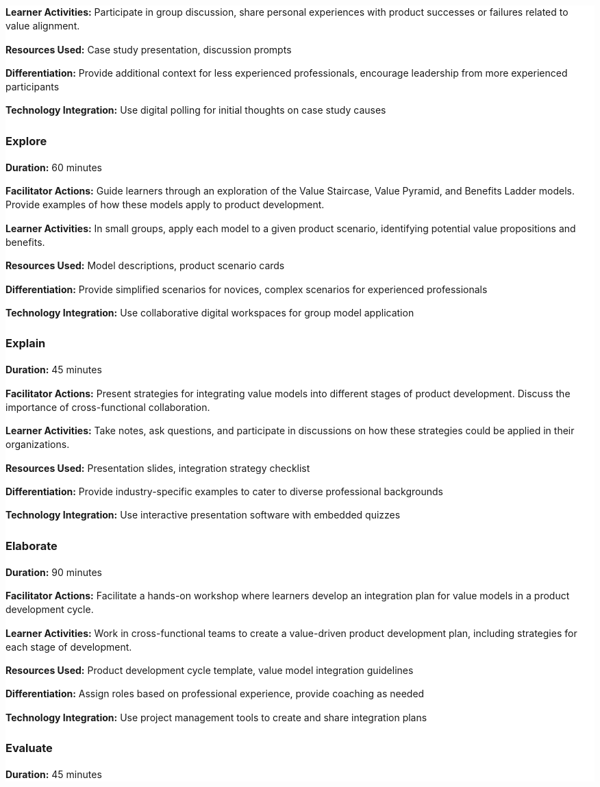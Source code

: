 **Learner Activities:** Participate in group discussion, share personal experiences with product successes or failures related to value alignment.

**Resources Used:** Case study presentation, discussion prompts

**Differentiation:** Provide additional context for less experienced professionals, encourage leadership from more experienced participants

**Technology Integration:** Use digital polling for initial thoughts on case study causes

### Explore
**Duration:** 60 minutes

**Facilitator Actions:** Guide learners through an exploration of the Value Staircase, Value Pyramid, and Benefits Ladder models. Provide examples of how these models apply to product development.

**Learner Activities:** In small groups, apply each model to a given product scenario, identifying potential value propositions and benefits.

**Resources Used:** Model descriptions, product scenario cards

**Differentiation:** Provide simplified scenarios for novices, complex scenarios for experienced professionals

**Technology Integration:** Use collaborative digital workspaces for group model application

### Explain
**Duration:** 45 minutes

**Facilitator Actions:** Present strategies for integrating value models into different stages of product development. Discuss the importance of cross-functional collaboration.

**Learner Activities:** Take notes, ask questions, and participate in discussions on how these strategies could be applied in their organizations.

**Resources Used:** Presentation slides, integration strategy checklist

**Differentiation:** Provide industry-specific examples to cater to diverse professional backgrounds

**Technology Integration:** Use interactive presentation software with embedded quizzes

### Elaborate
**Duration:** 90 minutes

**Facilitator Actions:** Facilitate a hands-on workshop where learners develop an integration plan for value models in a product development cycle.

**Learner Activities:** Work in cross-functional teams to create a value-driven product development plan, including strategies for each stage of development.

**Resources Used:** Product development cycle template, value model integration guidelines

**Differentiation:** Assign roles based on professional experience, provide coaching as needed

**Technology Integration:** Use project management tools to create and share integration plans

### Evaluate
**Duration:** 45 minutes
